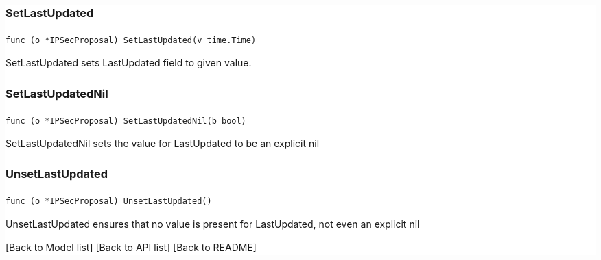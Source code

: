 ### SetLastUpdated

`func (o *IPSecProposal) SetLastUpdated(v time.Time)`

SetLastUpdated sets LastUpdated field to given value.


### SetLastUpdatedNil

`func (o *IPSecProposal) SetLastUpdatedNil(b bool)`

 SetLastUpdatedNil sets the value for LastUpdated to be an explicit nil

### UnsetLastUpdated
`func (o *IPSecProposal) UnsetLastUpdated()`

UnsetLastUpdated ensures that no value is present for LastUpdated, not even an explicit nil

[[Back to Model list]](../README.md#documentation-for-models) [[Back to API list]](../README.md#documentation-for-api-endpoints) [[Back to README]](../README.md)


